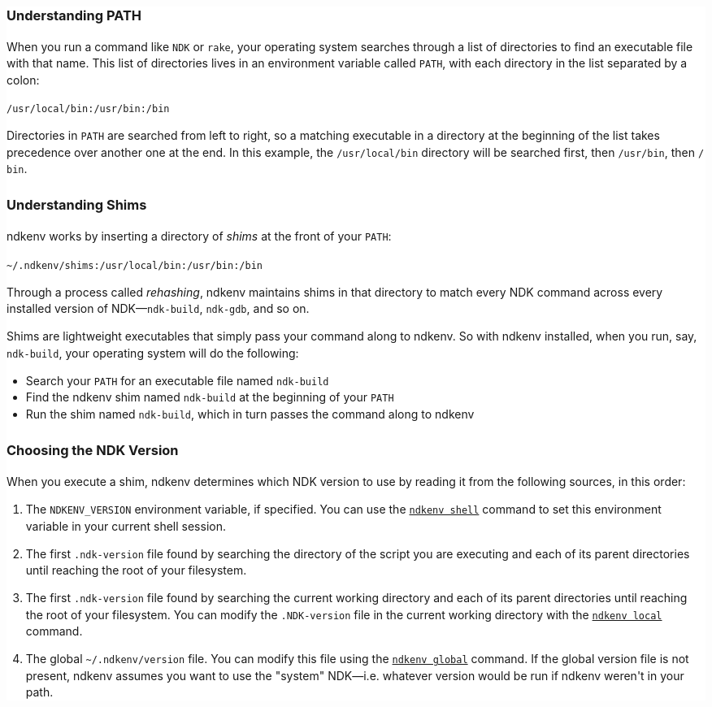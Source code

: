 ### Understanding PATH

When you run a command like `NDK` or `rake`, your operating system
searches through a list of directories to find an executable file with
that name. This list of directories lives in an environment variable
called `PATH`, with each directory in the list separated by a colon:

    /usr/local/bin:/usr/bin:/bin

Directories in `PATH` are searched from left to right, so a matching
executable in a directory at the beginning of the list takes
precedence over another one at the end. In this example, the
`/usr/local/bin` directory will be searched first, then `/usr/bin`,
then `/bin`.

### Understanding Shims

ndkenv works by inserting a directory of _shims_ at the front of your
`PATH`:

    ~/.ndkenv/shims:/usr/local/bin:/usr/bin:/bin

Through a process called _rehashing_, ndkenv maintains shims in that
directory to match every NDK command across every installed version
of NDK—`ndk-build`, `ndk-gdb`, and so on.

Shims are lightweight executables that simply pass your command along
to ndkenv. So with ndkenv installed, when you run, say, `ndk-build`, your
operating system will do the following:

* Search your `PATH` for an executable file named `ndk-build`
* Find the ndkenv shim named `ndk-build` at the beginning of your `PATH`
* Run the shim named `ndk-build`, which in turn passes the command along to
  ndkenv

### Choosing the NDK Version

When you execute a shim, ndkenv determines which NDK version to use by
reading it from the following sources, in this order:

1. The `NDKENV_VERSION` environment variable, if specified. You can use
   the [`ndkenv shell`](#ndkenv-shell) command to set this environment
   variable in your current shell session.

2. The first `.ndk-version` file found by searching the directory of the
   script you are executing and each of its parent directories until reaching
   the root of your filesystem.

3. The first `.ndk-version` file found by searching the current working
   directory and each of its parent directories until reaching the root of your
   filesystem. You can modify the `.NDK-version` file in the current working
   directory with the [`ndkenv local`](#ndkenv-local) command.

4. The global `~/.ndkenv/version` file. You can modify this file using
   the [`ndkenv global`](#ndkenv-global) command. If the global version
   file is not present, ndkenv assumes you want to use the "system"
   NDK—i.e. whatever version would be run if ndkenv weren't in your
   path.
